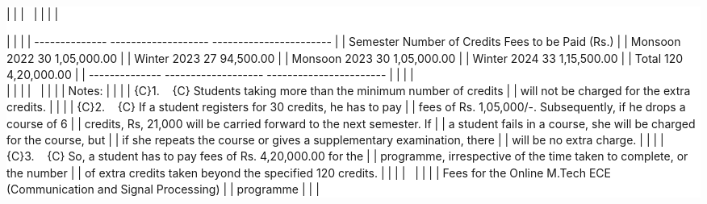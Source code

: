 |                                                                       |
|                                                                       |
|                                                                       |
| <div>                                                                 |
|                                                                       |
|   -------------- ------------------- -----------------------          |
|   Semester       Number of Credits   Fees to be Paid (Rs.)            |
|   Monsoon 2022   30                  1,05,000.00                      |
|   Winter 2023    27                  94,500.00                        |
|   Monsoon 2023   30                  1,05,000.00                      |
|   Winter 2024    33                  1,15,500.00                      |
|   Total          120                 4,20,000.00                      |
|   -------------- ------------------- -----------------------          |
|                                                                       |
| </div>                                                                |
|                                                                       |
|                                                                       |
|                                                                       |
| Notes:                                                                |
|                                                                       |
| {C}1.    {C} Students taking more than the minimum number of credits  |
| will not be charged for the extra credits.                            |
|                                                                       |
| {C}2.    {C} If a student registers for 30 credits, he has to pay     |
| fees of Rs. 1,05,000/-. Subsequently, if he drops a course of 6       |
| credits, Rs, 21,000 will be carried forward to the next semester. If  |
| a student fails in a course, she will be charged for the course, but  |
| if she repeats the course or gives a supplementary examination, there |
| will be no extra charge.                                              |
|                                                                       |
| {C}3.    {C} So, a student has to pay fees of Rs. 4,20,000.00 for the |
| programme, irrespective of the time taken to complete, or the number  |
| of extra credits taken beyond the specified 120 credits.              |
|                                                                       |
|                                                                       |
|                                                                       |
| Fees for the Online M.Tech ECE (Communication and Signal Processing)  |
| programme                                                             |
|                                                                       |